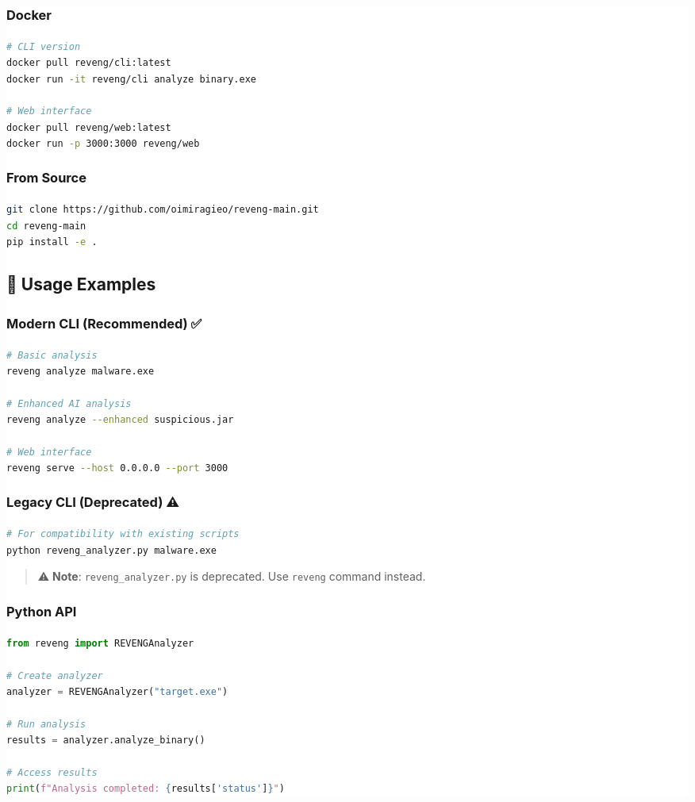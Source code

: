### Docker
```bash
# CLI version
docker pull reveng/cli:latest
docker run -it reveng/cli analyze binary.exe

# Web interface
docker pull reveng/web:latest
docker run -p 3000:3000 reveng/web
```

### From Source
```bash
git clone https://github.com/oimiragieo/reveng-main.git
cd reveng-main
pip install -e .
```

## 📖 Usage Examples

### Modern CLI (Recommended) ✅
```bash
# Basic analysis
reveng analyze malware.exe

# Enhanced AI analysis
reveng analyze --enhanced suspicious.jar

# Web interface
reveng serve --host 0.0.0.0 --port 3000
```

### Legacy CLI (Deprecated) ⚠️
```bash
# For compatibility with existing scripts
python reveng_analyzer.py malware.exe
```
> ⚠️ **Note**: `reveng_analyzer.py` is deprecated. Use `reveng` command instead.

### Python API
```python
from reveng import REVENGAnalyzer

# Create analyzer
analyzer = REVENGAnalyzer("target.exe")

# Run analysis
results = analyzer.analyze_binary()

# Access results
print(f"Analysis completed: {results['status']}")
```
